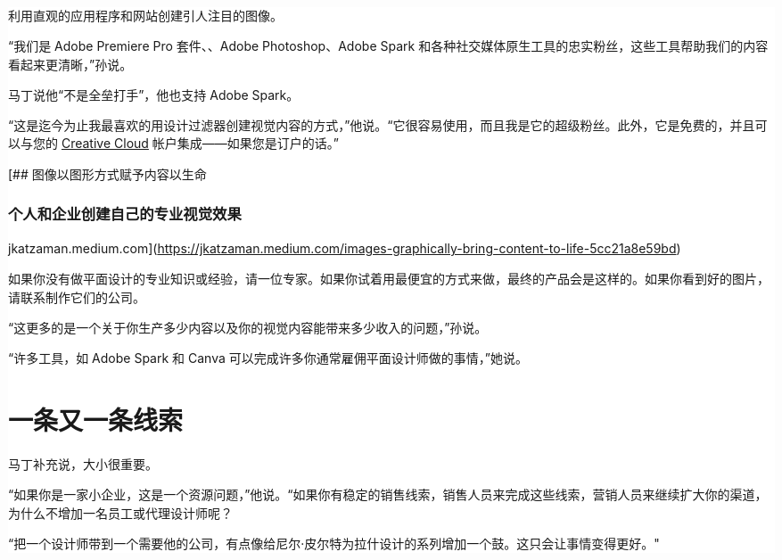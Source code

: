 利用直观的应用程序和网站创建引人注目的图像。

“我们是 Adobe Premiere Pro 套件、、Adobe Photoshop、Adobe Spark 和各种社交媒体原生工具的忠实粉丝，这些工具帮助我们的内容看起来更清晰，”孙说。

马丁说他“不是全垒打手”，他也支持 Adobe Spark。

“这是迄今为止我最喜欢的用设计过滤器创建视觉内容的方式，”他说。“它很容易使用，而且我是它的超级粉丝。此外，它是免费的，并且可以与您的 [Creative Cloud](https://www.adobe.com/creativecloud.html) 帐户集成——如果您是订户的话。”

[](https://jkatzaman.medium.com/images-graphically-bring-content-to-life-5cc21a8e59bd) [## 图像以图形方式赋予内容以生命

### 个人和企业创建自己的专业视觉效果

jkatzaman.medium.com](https://jkatzaman.medium.com/images-graphically-bring-content-to-life-5cc21a8e59bd) 

如果你没有做平面设计的专业知识或经验，请一位专家。如果你试着用最便宜的方式来做，最终的产品会是这样的。如果你看到好的图片，请联系制作它们的公司。

“这更多的是一个关于你生产多少内容以及你的视觉内容能带来多少收入的问题，”孙说。

“许多工具，如 Adobe Spark 和 Canva 可以完成许多你通常雇佣平面设计师做的事情，”她说。

# 一条又一条线索

马丁补充说，大小很重要。

“如果你是一家小企业，这是一个资源问题，”他说。“如果你有稳定的销售线索，销售人员来完成这些线索，营销人员来继续扩大你的渠道，为什么不增加一名员工或代理设计师呢？

“把一个设计师带到一个需要他的公司，有点像给尼尔·皮尔特为拉什设计的系列增加一个鼓。这只会让事情变得更好。"
